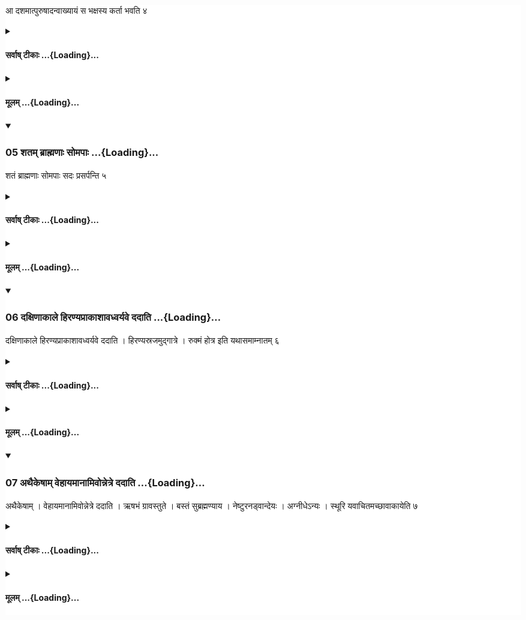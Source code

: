 आ दशमात्पुरुषादन्वाख्यायं स भक्षस्य कर्ता भवति ४
</details>
</div>
<div class="js_include collapsed" newlevelforh1="4" title="सर्वाष् टीकाः" unfilled url="/vedAH_yajuH/taittirIyam/sUtram/ApastambaH/shrautam/sarvASh_TIkAH/18/21/04_A_dashamAtpuruShAdanvAkhyAyaM_sa.md">
<details><summary><h4>सर्वाष् टीकाः ...{Loading}...</h4></summary></details>
</div>
<div class="js_include collapsed" newlevelforh1="4" title="मूलम्" unfilled url="/vedAH_yajuH/taittirIyam/sUtram/ApastambaH/shrautam/mUlam/18/21/04_A_dashamAtpuruShAdanvAkhyAyaM_sa.md">
<details><summary><h4>मूलम् ...{Loading}...</h4></summary></details>
</div>
<div class="js_include" includetitle="true" newlevelforh1="3" unfilled url="/vedAH_yajuH/taittirIyam/sUtram/ApastambaH/shrautam/vishvAsa-prastutiH/18/21/05_shatam_brAhmaNAH_somapAH.md">
<details open><summary><h3>05 शतम् ब्राह्मणाः सोमपाः ...{Loading}...</h3></summary>

शतं ब्राह्मणाः सोमपाः सदः प्रसर्पन्ति ५
</details>
</div>
<div class="js_include collapsed" newlevelforh1="4" title="सर्वाष् टीकाः" unfilled url="/vedAH_yajuH/taittirIyam/sUtram/ApastambaH/shrautam/sarvASh_TIkAH/18/21/05_shatam_brAhmaNAH_somapAH.md">
<details><summary><h4>सर्वाष् टीकाः ...{Loading}...</h4></summary></details>
</div>
<div class="js_include collapsed" newlevelforh1="4" title="मूलम्" unfilled url="/vedAH_yajuH/taittirIyam/sUtram/ApastambaH/shrautam/mUlam/18/21/05_shatam_brAhmaNAH_somapAH.md">
<details><summary><h4>मूलम् ...{Loading}...</h4></summary></details>
</div>
<div class="js_include" includetitle="true" newlevelforh1="3" unfilled url="/vedAH_yajuH/taittirIyam/sUtram/ApastambaH/shrautam/vishvAsa-prastutiH/18/21/06_daxiNAkAle_hiraNyaprAkAshAvadhvaryave_dadAti.md">
<details open><summary><h3>06 दक्षिणाकाले हिरण्यप्राकाशावध्वर्यवे ददाति ...{Loading}...</h3></summary>

दक्षिणाकाले हिरण्यप्राकाशावध्वर्यवे ददाति । हिरण्यस्रजमुद्गात्रे । रुक्मं होत्र इति यथासमाम्नातम् ६
</details>
</div>
<div class="js_include collapsed" newlevelforh1="4" title="सर्वाष् टीकाः" unfilled url="/vedAH_yajuH/taittirIyam/sUtram/ApastambaH/shrautam/sarvASh_TIkAH/18/21/06_daxiNAkAle_hiraNyaprAkAshAvadhvaryave_dadAti.md">
<details><summary><h4>सर्वाष् टीकाः ...{Loading}...</h4></summary></details>
</div>
<div class="js_include collapsed" newlevelforh1="4" title="मूलम्" unfilled url="/vedAH_yajuH/taittirIyam/sUtram/ApastambaH/shrautam/mUlam/18/21/06_daxiNAkAle_hiraNyaprAkAshAvadhvaryave_dadAti.md">
<details><summary><h4>मूलम् ...{Loading}...</h4></summary></details>
</div>
<div class="js_include" includetitle="true" newlevelforh1="3" unfilled url="/vedAH_yajuH/taittirIyam/sUtram/ApastambaH/shrautam/vishvAsa-prastutiH/18/21/07_athaikeShAm_vehAyamAnAmivonnetre_dadAti.md">
<details open><summary><h3>07 अथैकेषाम् वेहायमानामिवोन्नेत्रे ददाति ...{Loading}...</h3></summary>

अथैकेषाम् । वेहायमानामिवोन्नेत्रे ददाति । ऋषभं ग्रावस्तुते । बस्तं सुब्रह्मण्याय । नेष्टुरनड्वान्देयः । अग्नीधेऽन्यः । स्थूरि यवाचितमच्छावाकायेति ७
</details>
</div>
<div class="js_include collapsed" newlevelforh1="4" title="सर्वाष् टीकाः" unfilled url="/vedAH_yajuH/taittirIyam/sUtram/ApastambaH/shrautam/sarvASh_TIkAH/18/21/07_athaikeShAm_vehAyamAnAmivonnetre_dadAti.md">
<details><summary><h4>सर्वाष् टीकाः ...{Loading}...</h4></summary></details>
</div>
<div class="js_include collapsed" newlevelforh1="4" title="मूलम्" unfilled url="/vedAH_yajuH/taittirIyam/sUtram/ApastambaH/shrautam/mUlam/18/21/07_athaikeShAm_vehAyamAnAmivonnetre_dadAti.md">
<details><summary><h4>मूलम् ...{Loading}...</h4></summary></details>
</div>
<div class="js_include" includetitle="true" newlevelforh1="3" unfilled url="/vedAH_yajuH/taittirIyam/sUtram/ApastambaH/shrautam/vishvAsa-prastutiH/18/21/08_dishAmaveShTyodavasyati.md">